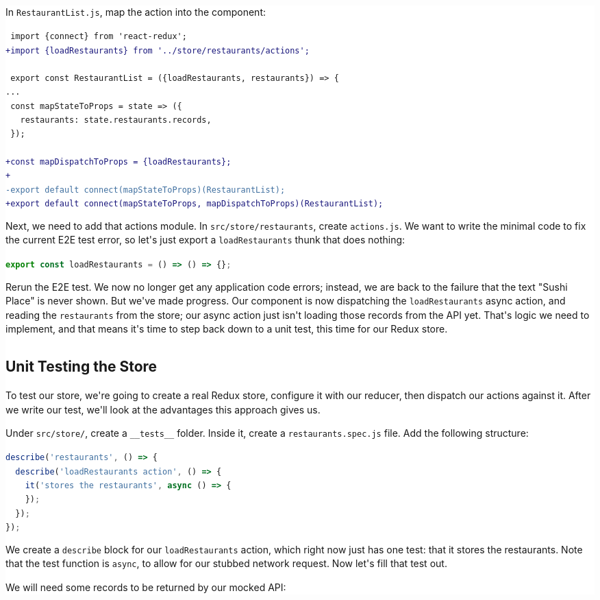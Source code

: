 In `RestaurantList.js`, map the action into the component:

```diff
 import {connect} from 'react-redux';
+import {loadRestaurants} from '../store/restaurants/actions';

 export const RestaurantList = ({loadRestaurants, restaurants}) => {
...
 const mapStateToProps = state => ({
   restaurants: state.restaurants.records,
 });

+const mapDispatchToProps = {loadRestaurants};
+
-export default connect(mapStateToProps)(RestaurantList);
+export default connect(mapStateToProps, mapDispatchToProps)(RestaurantList);
```

Next, we need to add that actions module. In `src/store/restaurants`, create `actions.js`. We want to write the minimal code to fix the current E2E test error, so let's just export a `loadRestaurants` thunk that does nothing:

```js
export const loadRestaurants = () => () => {};
```

Rerun the E2E test. We now no longer get any application code errors; instead, we are back to the failure that the text "Sushi Place" is never shown. But we've made progress. Our component is now dispatching the `loadRestaurants` async action, and reading the `restaurants` from the store; our async action just isn't loading those records from the API yet. That's logic we need to implement, and that means it's time to step back down to a unit test, this time for our Redux store.

## Unit Testing the Store

To test our store, we're going to create a real Redux store, configure it with our reducer, then dispatch our actions against it. After we write our test, we'll look at the advantages this approach gives us.

Under `src/store/`, create a `__tests__` folder. Inside it, create a `restaurants.spec.js` file. Add the following structure:

```js
describe('restaurants', () => {
  describe('loadRestaurants action', () => {
    it('stores the restaurants', async () => {
    });
  });
});
```

We create a `describe` block for our `loadRestaurants` action, which right now just has one test: that it stores the restaurants. Note that the test function is `async`, to allow for our stubbed network request. Now let's fill that test out.

We will need some records to be returned by our mocked API:

